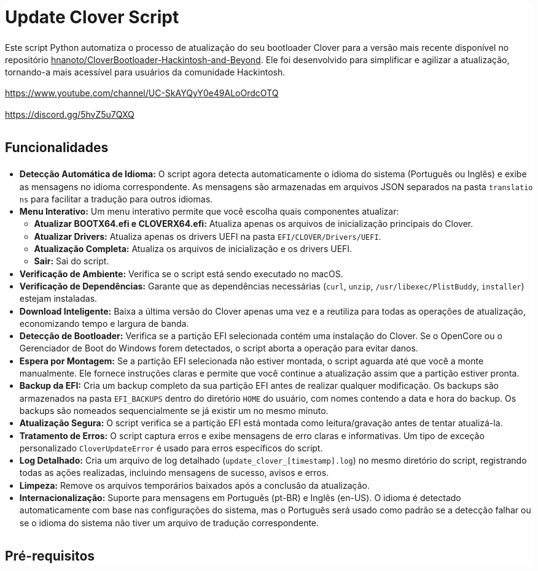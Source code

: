 # Update Clover Script

Este script Python automatiza o processo de atualização do seu bootloader Clover para a versão mais recente disponível no repositório [hnanoto/CloverBootloader-Hackintosh-and-Beyond](https://github.com/hnanoto/CloverBootloader-Hackintosh-and-Beyond). Ele foi desenvolvido para simplificar e agilizar a atualização, tornando-a mais acessível para usuários da comunidade Hackintosh. 

https://www.youtube.com/channel/UC-SkAYQyY0e49ALoOrdcOTQ

https://discord.gg/5hvZ5u7QXQ

## Funcionalidades

-   **Detecção Automática de Idioma:** O script agora detecta automaticamente o idioma do sistema (Português ou Inglês) e exibe as mensagens no idioma correspondente. As mensagens são armazenadas em arquivos JSON separados na pasta `translations` para facilitar a tradução para outros idiomas.
-   **Menu Interativo:** Um menu interativo permite que você escolha quais componentes atualizar:
    -   **Atualizar BOOTX64.efi e CLOVERX64.efi:** Atualiza apenas os arquivos de inicialização principais do Clover.
    -   **Atualizar Drivers:** Atualiza apenas os drivers UEFI na pasta `EFI/CLOVER/Drivers/UEFI`.
    -   **Atualização Completa:** Atualiza os arquivos de inicialização e os drivers UEFI.
    -   **Sair:** Sai do script.
-   **Verificação de Ambiente:** Verifica se o script está sendo executado no macOS.
-   **Verificação de Dependências:** Garante que as dependências necessárias (`curl`, `unzip`, `/usr/libexec/PlistBuddy`, `installer`) estejam instaladas.
-   **Download Inteligente:** Baixa a última versão do Clover apenas uma vez e a reutiliza para todas as operações de atualização, economizando tempo e largura de banda.
-   **Detecção de Bootloader:** Verifica se a partição EFI selecionada contém uma instalação do Clover. Se o OpenCore ou o Gerenciador de Boot do Windows forem detectados, o script aborta a operação para evitar danos.
-   **Espera por Montagem:** Se a partição EFI selecionada não estiver montada, o script aguarda até que você a monte manualmente. Ele fornece instruções claras e permite que você continue a atualização assim que a partição estiver pronta.
-   **Backup da EFI:** Cria um backup completo da sua partição EFI antes de realizar qualquer modificação. Os backups são armazenados na pasta `EFI_BACKUPS` dentro do diretório `HOME` do usuário, com nomes contendo a data e hora do backup. Os backups são nomeados sequencialmente se já existir um no mesmo minuto.
-   **Atualização Segura:** O script verifica se a partição EFI está montada como leitura/gravação antes de tentar atualizá-la.
-   **Tratamento de Erros:** O script captura erros e exibe mensagens de erro claras e informativas. Um tipo de exceção personalizado `CloverUpdateError` é usado para erros específicos do script.
-   **Log Detalhado:** Cria um arquivo de log detalhado (`update_clover_[timestamp].log`) no mesmo diretório do script, registrando todas as ações realizadas, incluindo mensagens de sucesso, avisos e erros.
-   **Limpeza:** Remove os arquivos temporários baixados após a conclusão da atualização.
-   **Internacionalização:** Suporte para mensagens em Português (pt-BR) e Inglês (en-US). O idioma é detectado automaticamente com base nas configurações do sistema, mas o Português será usado como padrão se a detecção falhar ou se o idioma do sistema não tiver um arquivo de tradução correspondente.

## Pré-requisitos
